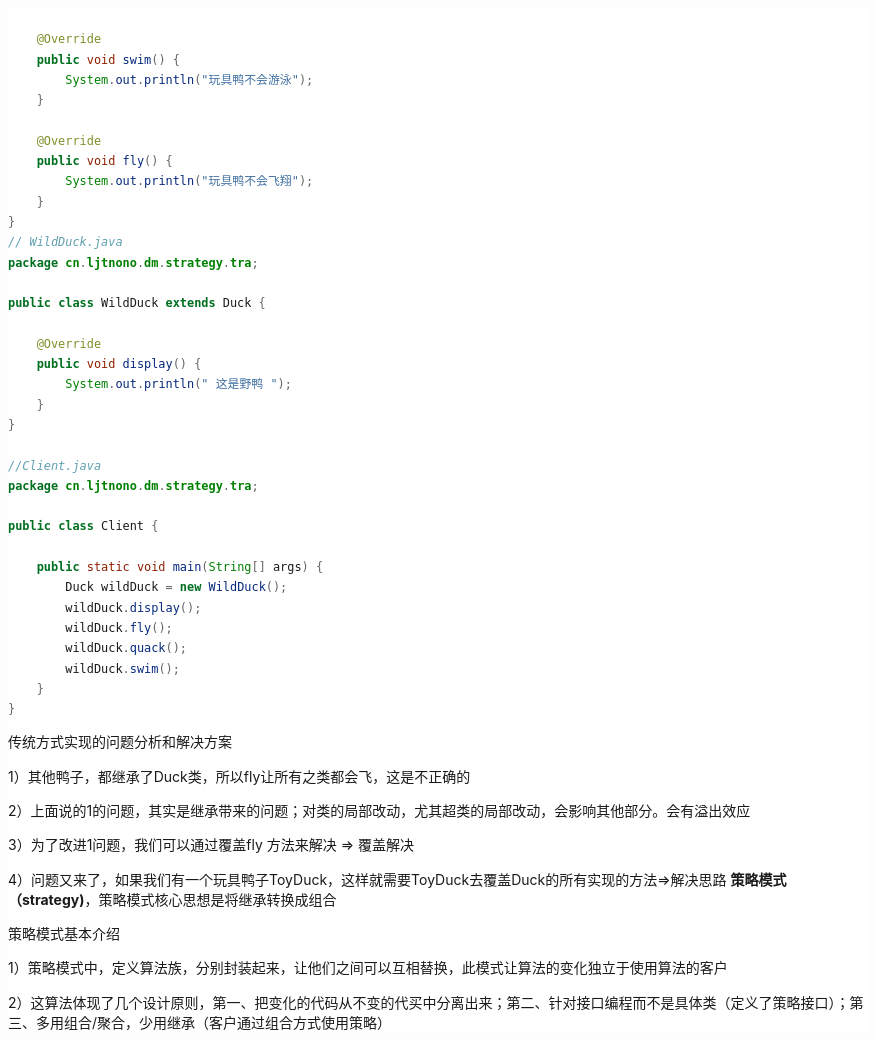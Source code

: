 ```java

    @Override
    public void swim() {
        System.out.println("玩具鸭不会游泳");
    }

    @Override
    public void fly() {
        System.out.println("玩具鸭不会飞翔");
    }
}
// WildDuck.java
package cn.ljtnono.dm.strategy.tra;

public class WildDuck extends Duck {

    @Override
    public void display() {
        System.out.println(" 这是野鸭 ");
    }
}

//Client.java
package cn.ljtnono.dm.strategy.tra;

public class Client {

    public static void main(String[] args) {
        Duck wildDuck = new WildDuck();
        wildDuck.display();
        wildDuck.fly();
        wildDuck.quack();
        wildDuck.swim();
    }
}

```

传统方式实现的问题分析和解决方案

1）其他鸭子，都继承了Duck类，所以fly让所有之类都会飞，这是不正确的

2）上面说的1的问题，其实是继承带来的问题；对类的局部改动，尤其超类的局部改动，会影响其他部分。会有溢出效应

3）为了改进1问题，我们可以通过覆盖fly 方法来解决 => 覆盖解决

4）问题又来了，如果我们有一个玩具鸭子ToyDuck，这样就需要ToyDuck去覆盖Duck的所有实现的方法=>解决思路 **策略模式（strategy)**，策略模式核心思想是将继承转换成组合



策略模式基本介绍

1）策略模式中，定义算法族，分别封装起来，让他们之间可以互相替换，此模式让算法的变化独立于使用算法的客户

2）这算法体现了几个设计原则，第一、把变化的代码从不变的代买中分离出来；第二、针对接口编程而不是具体类（定义了策略接口）；第三、多用组合/聚合，少用继承（客户通过组合方式使用策略）
